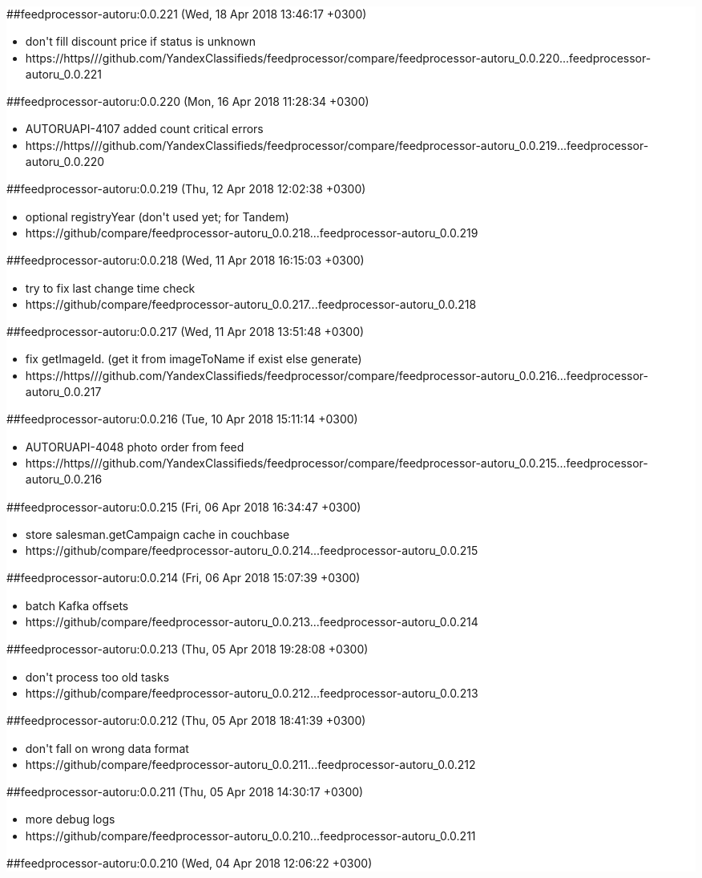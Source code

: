 ##feedprocessor-autoru:0.0.221 (Wed, 18 Apr 2018 13:46:17 +0300)

  * don't fill discount price if status is unknown
  * https://https///github.com/YandexClassifieds/feedprocessor/compare/feedprocessor-autoru_0.0.220...feedprocessor-autoru_0.0.221

##feedprocessor-autoru:0.0.220 (Mon, 16 Apr 2018 11:28:34 +0300)

  * AUTORUAPI-4107 added count critical errors
  * https://https///github.com/YandexClassifieds/feedprocessor/compare/feedprocessor-autoru_0.0.219...feedprocessor-autoru_0.0.220

##feedprocessor-autoru:0.0.219 (Thu, 12 Apr 2018 12:02:38 +0300)

  * optional registryYear (don't used yet; for Tandem)
  * https://github/compare/feedprocessor-autoru_0.0.218...feedprocessor-autoru_0.0.219

##feedprocessor-autoru:0.0.218 (Wed, 11 Apr 2018 16:15:03 +0300)

  * try to fix last change time check
  * https://github/compare/feedprocessor-autoru_0.0.217...feedprocessor-autoru_0.0.218

##feedprocessor-autoru:0.0.217 (Wed, 11 Apr 2018 13:51:48 +0300)

  * fix getImageId. (get it from imageToName if exist else generate)
  * https://https///github.com/YandexClassifieds/feedprocessor/compare/feedprocessor-autoru_0.0.216...feedprocessor-autoru_0.0.217

##feedprocessor-autoru:0.0.216 (Tue, 10 Apr 2018 15:11:14 +0300)

  * AUTORUAPI-4048 photo order from feed
  * https://https///github.com/YandexClassifieds/feedprocessor/compare/feedprocessor-autoru_0.0.215...feedprocessor-autoru_0.0.216

##feedprocessor-autoru:0.0.215 (Fri, 06 Apr 2018 16:34:47 +0300)

  * store salesman.getCampaign cache in couchbase
  * https://github/compare/feedprocessor-autoru_0.0.214...feedprocessor-autoru_0.0.215

##feedprocessor-autoru:0.0.214 (Fri, 06 Apr 2018 15:07:39 +0300)

  * batch Kafka offsets
  * https://github/compare/feedprocessor-autoru_0.0.213...feedprocessor-autoru_0.0.214

##feedprocessor-autoru:0.0.213 (Thu, 05 Apr 2018 19:28:08 +0300)

  * don't process too old tasks
  * https://github/compare/feedprocessor-autoru_0.0.212...feedprocessor-autoru_0.0.213

##feedprocessor-autoru:0.0.212 (Thu, 05 Apr 2018 18:41:39 +0300)

  * don't fall on wrong data format
  * https://github/compare/feedprocessor-autoru_0.0.211...feedprocessor-autoru_0.0.212

##feedprocessor-autoru:0.0.211 (Thu, 05 Apr 2018 14:30:17 +0300)

  * more debug logs
  * https://github/compare/feedprocessor-autoru_0.0.210...feedprocessor-autoru_0.0.211

##feedprocessor-autoru:0.0.210 (Wed, 04 Apr 2018 12:06:22 +0300)
